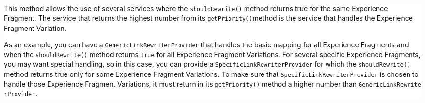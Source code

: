 This method allows the use of several services where the `shouldRewrite()` method returns true for the same Experience Fragment. The service that returns the highest number from its `getPriority()`method is the service that handles the Experience Fragment Variation.

As an example, you can have a `GenericLinkRewriterProvider` that handles the basic mapping for all Experience Fragments and when the `shouldRewrite()` method returns `true` for all Experience Fragment Variations. For several specific Experience Fragments, you may want special handling, so in this case, you can provide a `SpecificLinkRewriterProvider` for which the `shouldRewrite()` method returns true only for some Experience Fragment Variations. To make sure that `SpecificLinkRewriterProvider` is chosen to handle those Experience Fragment Variations, it must return in its `getPriority()` method a higher number than `GenericLinkRewriterProvider.`